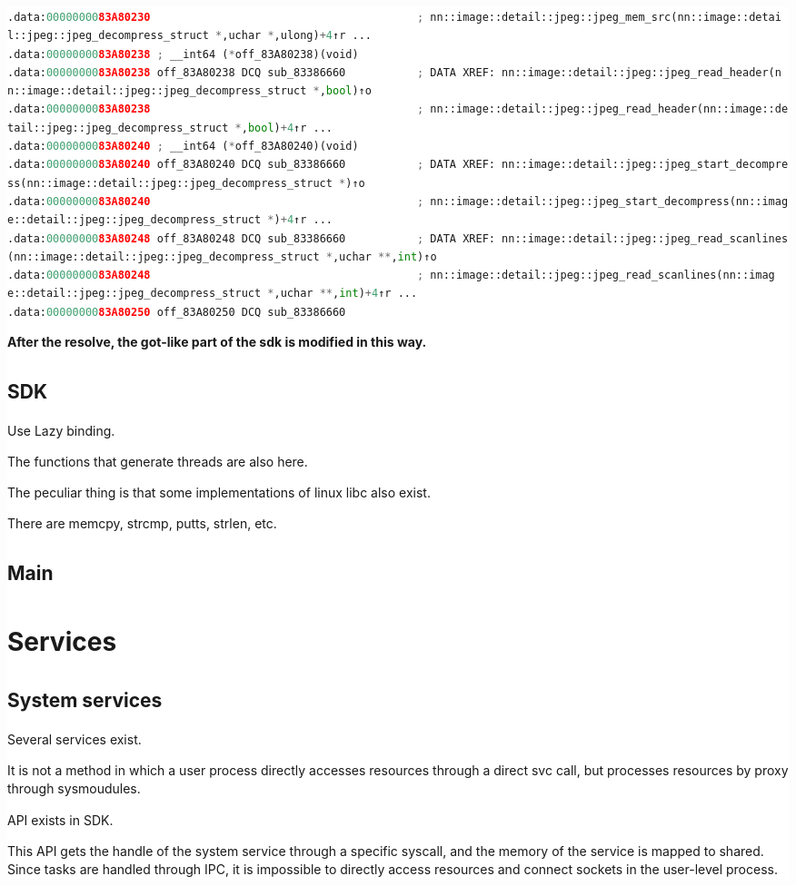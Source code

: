 ```python
.data:0000000083A80230                                         ; nn::image::detail::jpeg::jpeg_mem_src(nn::image::detail::jpeg::jpeg_decompress_struct *,uchar *,ulong)+4↑r ...
.data:0000000083A80238 ; __int64 (*off_83A80238)(void)
.data:0000000083A80238 off_83A80238 DCQ sub_83386660           ; DATA XREF: nn::image::detail::jpeg::jpeg_read_header(nn::image::detail::jpeg::jpeg_decompress_struct *,bool)↑o
.data:0000000083A80238                                         ; nn::image::detail::jpeg::jpeg_read_header(nn::image::detail::jpeg::jpeg_decompress_struct *,bool)+4↑r ...
.data:0000000083A80240 ; __int64 (*off_83A80240)(void)
.data:0000000083A80240 off_83A80240 DCQ sub_83386660           ; DATA XREF: nn::image::detail::jpeg::jpeg_start_decompress(nn::image::detail::jpeg::jpeg_decompress_struct *)↑o
.data:0000000083A80240                                         ; nn::image::detail::jpeg::jpeg_start_decompress(nn::image::detail::jpeg::jpeg_decompress_struct *)+4↑r ...
.data:0000000083A80248 off_83A80248 DCQ sub_83386660           ; DATA XREF: nn::image::detail::jpeg::jpeg_read_scanlines(nn::image::detail::jpeg::jpeg_decompress_struct *,uchar **,int)↑o
.data:0000000083A80248                                         ; nn::image::detail::jpeg::jpeg_read_scanlines(nn::image::detail::jpeg::jpeg_decompress_struct *,uchar **,int)+4↑r ...
.data:0000000083A80250 off_83A80250 DCQ sub_83386660
```

**After the resolve, the got-like part of the sdk is modified in this way.**

## SDK



Use Lazy binding.

The functions that generate threads are also here.

The peculiar thing is that some implementations of linux libc also exist.

There are memcpy, strcmp, putts, strlen, etc.

## Main



# Services



## System services



Several services exist.

It is not a method in which a user process directly accesses resources through a direct svc call, but processes resources by proxy through sysmoudules.

API exists in SDK.

This API gets the handle of the system service through a specific syscall, and the memory of the service is mapped to shared. Since tasks are handled through IPC, it is impossible to directly access resources and connect sockets in the user-level process.
